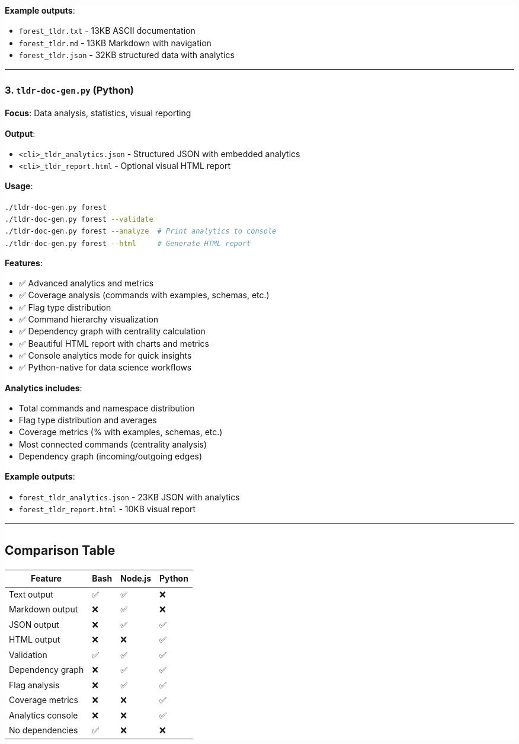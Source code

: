 **Example outputs**:
- `forest_tldr.txt` - 13KB ASCII documentation
- `forest_tldr.md` - 13KB Markdown with navigation
- `forest_tldr.json` - 32KB structured data with analytics

---

### 3. `tldr-doc-gen.py` (Python)
**Focus**: Data analysis, statistics, visual reporting

**Output**:
- `<cli>_tldr_analytics.json` - Structured JSON with embedded analytics
- `<cli>_tldr_report.html` - Optional visual HTML report

**Usage**:
```bash
./tldr-doc-gen.py forest
./tldr-doc-gen.py forest --validate
./tldr-doc-gen.py forest --analyze  # Print analytics to console
./tldr-doc-gen.py forest --html     # Generate HTML report
```

**Features**:
- ✅ Advanced analytics and metrics
- ✅ Coverage analysis (commands with examples, schemas, etc.)
- ✅ Flag type distribution
- ✅ Command hierarchy visualization
- ✅ Dependency graph with centrality calculation
- ✅ Beautiful HTML report with charts and metrics
- ✅ Console analytics mode for quick insights
- ✅ Python-native for data science workflows

**Analytics includes**:
- Total commands and namespace distribution
- Flag type distribution and averages
- Coverage metrics (% with examples, schemas, etc.)
- Most connected commands (centrality analysis)
- Dependency graph (incoming/outgoing edges)

**Example outputs**:
- `forest_tldr_analytics.json` - 23KB JSON with analytics
- `forest_tldr_report.html` - 10KB visual report

---

## Comparison Table

| Feature | Bash | Node.js | Python |
|---------|------|---------|--------|
| Text output | ✅ | ✅ | ❌ |
| Markdown output | ❌ | ✅ | ❌ |
| JSON output | ❌ | ✅ | ✅ |
| HTML output | ❌ | ❌ | ✅ |
| Validation | ✅ | ✅ | ✅ |
| Dependency graph | ❌ | ✅ | ✅ |
| Flag analysis | ❌ | ✅ | ✅ |
| Coverage metrics | ❌ | ❌ | ✅ |
| Analytics console | ❌ | ❌ | ✅ |
| No dependencies | ✅ | ❌ | ❌ |